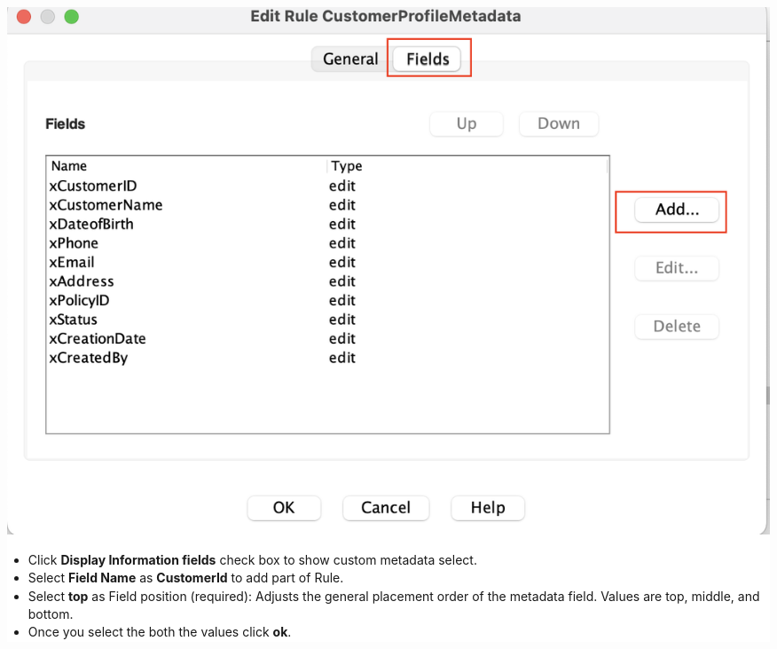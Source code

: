   ![This image shows the WCC Add Profile Rule menu](./images/task3-create-rule-step4.png "This image shows the WCC Add Profile Rule menu")
- Click **Display Information fields** check box to show custom metadata select.
- Select **Field Name** as **CustomerId** to add part of Rule.
- Select **top** as Field position (required): Adjusts the general placement order of the metadata field. Values are top, middle, and bottom.
- Once you select the both the values click **ok**.